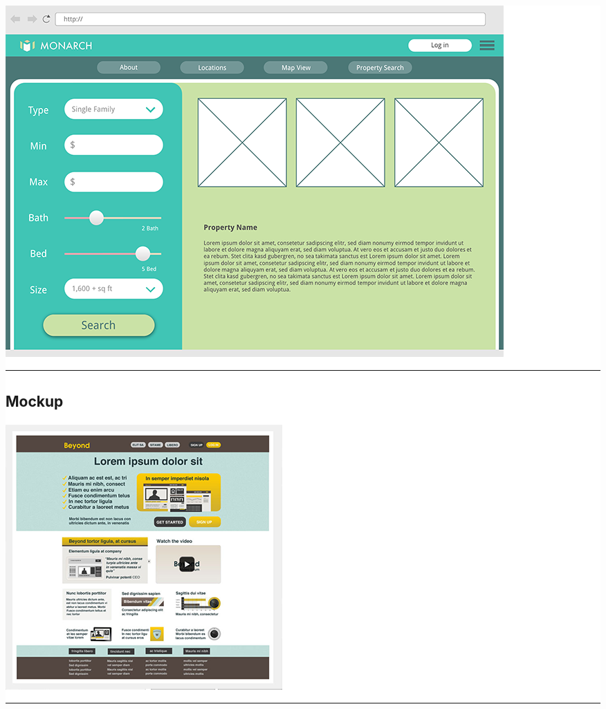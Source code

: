 ![Mockup](images/interfazUsuario/mockup2.png)

---

## Mockup

![Mockup](images/interfazUsuario/mockup.png)

---
